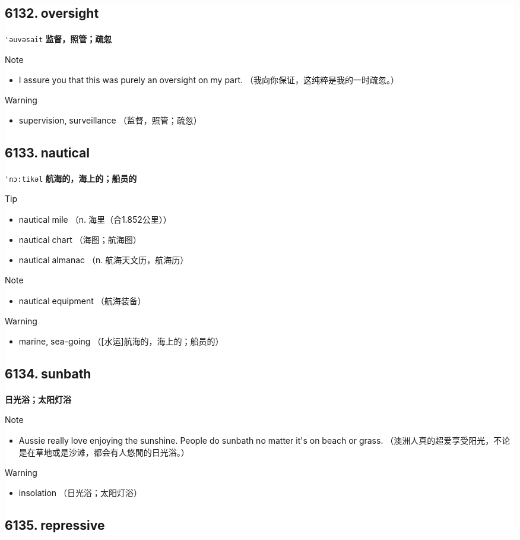 ## 6132. oversight

`'əuvəsait`  **监督，照管；疏忽**

> [!NOTE]
>
> - I assure you that this was purely an oversight on my part. （我向你保证，这纯粹是我的一时疏忽。）
>

> [!WARNING]
>
> - supervision, surveillance （监督，照管；疏忽）
>

## 6133. nautical

`'nɔ:tikəl`  **航海的，海上的；船员的**

> [!TIP]
>
> - nautical mile （n. 海里（合1.852公里））
>
> - nautical chart （海图；航海图）
>
> - nautical almanac （n. 航海天文历，航海历）
>

> [!NOTE]
>
> - nautical equipment （航海装备）
>

> [!WARNING]
>
> - marine, sea-going （[水运]航海的，海上的；船员的）
>

## 6134. sunbath

**日光浴；太阳灯浴**

> [!NOTE]
>
> - Aussie really love enjoying the sunshine. People do sunbath no matter it's on beach or grass. （澳洲人真的超爱享受阳光，不论是在草地或是沙滩，都会有人悠閒的日光浴。）
>

> [!WARNING]
>
> - insolation （日光浴；太阳灯浴）
>

## 6135. repressive
